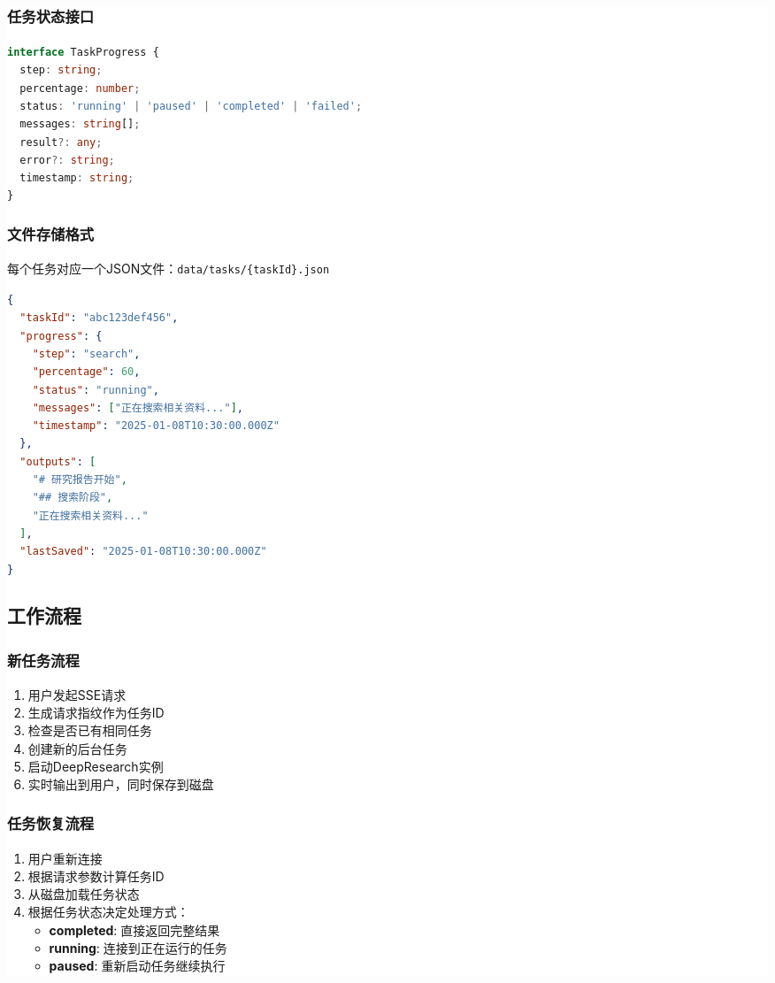 ### 任务状态接口

```typescript
interface TaskProgress {
  step: string;
  percentage: number;
  status: 'running' | 'paused' | 'completed' | 'failed';
  messages: string[];
  result?: any;
  error?: string;
  timestamp: string;
}
```

### 文件存储格式

每个任务对应一个JSON文件：`data/tasks/{taskId}.json`

```json
{
  "taskId": "abc123def456",
  "progress": {
    "step": "search",
    "percentage": 60,
    "status": "running",
    "messages": ["正在搜索相关资料..."],
    "timestamp": "2025-01-08T10:30:00.000Z"
  },
  "outputs": [
    "# 研究报告开始",
    "## 搜索阶段",
    "正在搜索相关资料..."
  ],
  "lastSaved": "2025-01-08T10:30:00.000Z"
}
```

## 工作流程

### 新任务流程
1. 用户发起SSE请求
2. 生成请求指纹作为任务ID
3. 检查是否已有相同任务
4. 创建新的后台任务
5. 启动DeepResearch实例
6. 实时输出到用户，同时保存到磁盘

### 任务恢复流程
1. 用户重新连接
2. 根据请求参数计算任务ID
3. 从磁盘加载任务状态
4. 根据任务状态决定处理方式：
   - **completed**: 直接返回完整结果
   - **running**: 连接到正在运行的任务
   - **paused**: 重新启动任务继续执行
